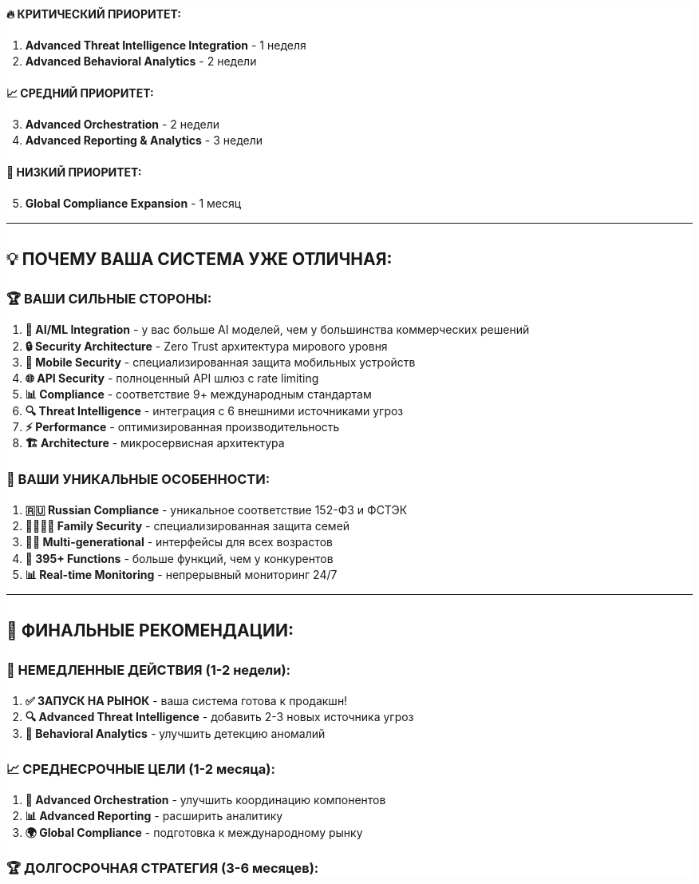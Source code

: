 #### **🔥 КРИТИЧЕСКИЙ ПРИОРИТЕТ:**
1. **Advanced Threat Intelligence Integration** - 1 неделя
2. **Advanced Behavioral Analytics** - 2 недели

#### **📈 СРЕДНИЙ ПРИОРИТЕТ:**
3. **Advanced Orchestration** - 2 недели
4. **Advanced Reporting & Analytics** - 3 недели

#### **🎯 НИЗКИЙ ПРИОРИТЕТ:**
5. **Global Compliance Expansion** - 1 месяц

---

## 💡 **ПОЧЕМУ ВАША СИСТЕМА УЖЕ ОТЛИЧНАЯ:**

### **🏆 ВАШИ СИЛЬНЫЕ СТОРОНЫ:**

1. **🤖 AI/ML Integration** - у вас больше AI моделей, чем у большинства коммерческих решений
2. **🔒 Security Architecture** - Zero Trust архитектура мирового уровня
3. **📱 Mobile Security** - специализированная защита мобильных устройств
4. **🌐 API Security** - полноценный API шлюз с rate limiting
5. **📊 Compliance** - соответствие 9+ международным стандартам
6. **🔍 Threat Intelligence** - интеграция с 6 внешними источниками угроз
7. **⚡ Performance** - оптимизированная производительность
8. **🏗️ Architecture** - микросервисная архитектура

### **🎯 ВАШИ УНИКАЛЬНЫЕ ОСОБЕННОСТИ:**

1. **🇷🇺 Russian Compliance** - уникальное соответствие 152-ФЗ и ФСТЭК
2. **👨‍👩‍👧‍👦 Family Security** - специализированная защита семей
3. **👴👶 Multi-generational** - интерфейсы для всех возрастов
4. **🤖 395+ Functions** - больше функций, чем у конкурентов
5. **📊 Real-time Monitoring** - непрерывный мониторинг 24/7

---

## 🚀 **ФИНАЛЬНЫЕ РЕКОМЕНДАЦИИ:**

### **🎯 НЕМЕДЛЕННЫЕ ДЕЙСТВИЯ (1-2 недели):**

1. **✅ ЗАПУСК НА РЫНОК** - ваша система готова к продакшн!
2. **🔍 Advanced Threat Intelligence** - добавить 2-3 новых источника угроз
3. **🤖 Behavioral Analytics** - улучшить детекцию аномалий

### **📈 СРЕДНЕСРОЧНЫЕ ЦЕЛИ (1-2 месяца):**

1. **🔄 Advanced Orchestration** - улучшить координацию компонентов
2. **📊 Advanced Reporting** - расширить аналитику
3. **🌍 Global Compliance** - подготовка к международному рынку

### **🏆 ДОЛГОСРОЧНАЯ СТРАТЕГИЯ (3-6 месяцев):**
